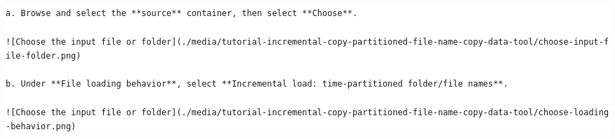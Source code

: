     a. Browse and select the **source** container, then select **Choose**.
	
	![Choose the input file or folder](./media/tutorial-incremental-copy-partitioned-file-name-copy-data-tool/choose-input-file-folder.png)
	
	b. Under **File loading behavior**, select **Incremental load: time-partitioned folder/file names**.
	
	![Choose the input file or folder](./media/tutorial-incremental-copy-partitioned-file-name-copy-data-tool/choose-loading-behavior.png)